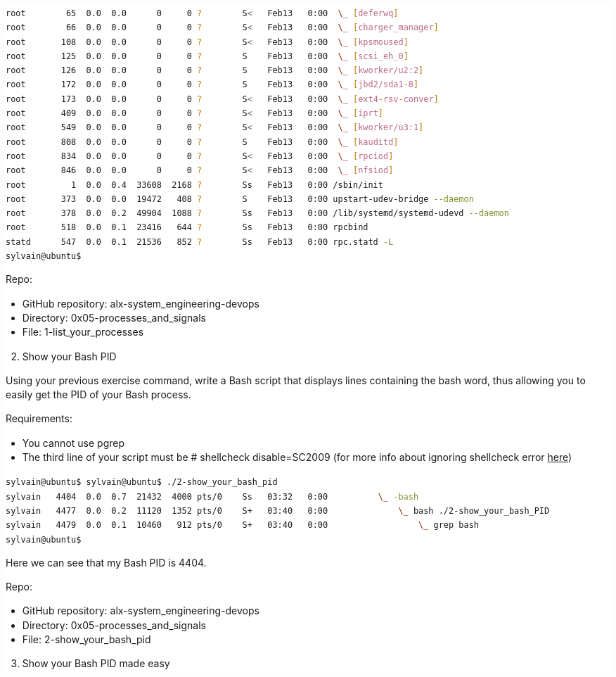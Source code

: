 ```bash
root        65  0.0  0.0      0     0 ?        S<   Feb13   0:00  \_ [deferwq]
root        66  0.0  0.0      0     0 ?        S<   Feb13   0:00  \_ [charger_manager]
root       108  0.0  0.0      0     0 ?        S<   Feb13   0:00  \_ [kpsmoused]
root       125  0.0  0.0      0     0 ?        S    Feb13   0:00  \_ [scsi_eh_0]
root       126  0.0  0.0      0     0 ?        S    Feb13   0:00  \_ [kworker/u2:2]
root       172  0.0  0.0      0     0 ?        S    Feb13   0:00  \_ [jbd2/sda1-8]
root       173  0.0  0.0      0     0 ?        S<   Feb13   0:00  \_ [ext4-rsv-conver]
root       409  0.0  0.0      0     0 ?        S<   Feb13   0:00  \_ [iprt]
root       549  0.0  0.0      0     0 ?        S<   Feb13   0:00  \_ [kworker/u3:1]
root       808  0.0  0.0      0     0 ?        S    Feb13   0:00  \_ [kauditd]
root       834  0.0  0.0      0     0 ?        S<   Feb13   0:00  \_ [rpciod]
root       846  0.0  0.0      0     0 ?        S<   Feb13   0:00  \_ [nfsiod]
root         1  0.0  0.4  33608  2168 ?        Ss   Feb13   0:00 /sbin/init
root       373  0.0  0.0  19472   408 ?        S    Feb13   0:00 upstart-udev-bridge --daemon
root       378  0.0  0.2  49904  1088 ?        Ss   Feb13   0:00 /lib/systemd/systemd-udevd --daemon
root       518  0.0  0.1  23416   644 ?        Ss   Feb13   0:00 rpcbind
statd      547  0.0  0.1  21536   852 ?        Ss   Feb13   0:00 rpc.statd -L
sylvain@ubuntu$
```

Repo:

+ GitHub repository: alx-system_engineering-devops
+ Directory: 0x05-processes_and_signals
+ File: 1-list_your_processes

2. Show your Bash PID

Using your previous exercise command, write a Bash script that displays lines containing the bash word, thus allowing you to easily get the PID of your Bash process.

Requirements:

+ You cannot use pgrep
+ The third line of your script must be # shellcheck disable=SC2009 (for more info about ignoring shellcheck error [here](https://github.com/koalaman/shellcheck/wiki/Ignore))

```bash
sylvain@ubuntu$ sylvain@ubuntu$ ./2-show_your_bash_pid
sylvain   4404  0.0  0.7  21432  4000 pts/0    Ss   03:32   0:00          \_ -bash
sylvain   4477  0.0  0.2  11120  1352 pts/0    S+   03:40   0:00              \_ bash ./2-show_your_bash_PID
sylvain   4479  0.0  0.1  10460   912 pts/0    S+   03:40   0:00                  \_ grep bash
sylvain@ubuntu$
```

Here we can see that my Bash PID is 4404.

Repo:

+ GitHub repository: alx-system_engineering-devops
+ Directory: 0x05-processes_and_signals
+ File: 2-show_your_bash_pid

3. Show your Bash PID made easy
